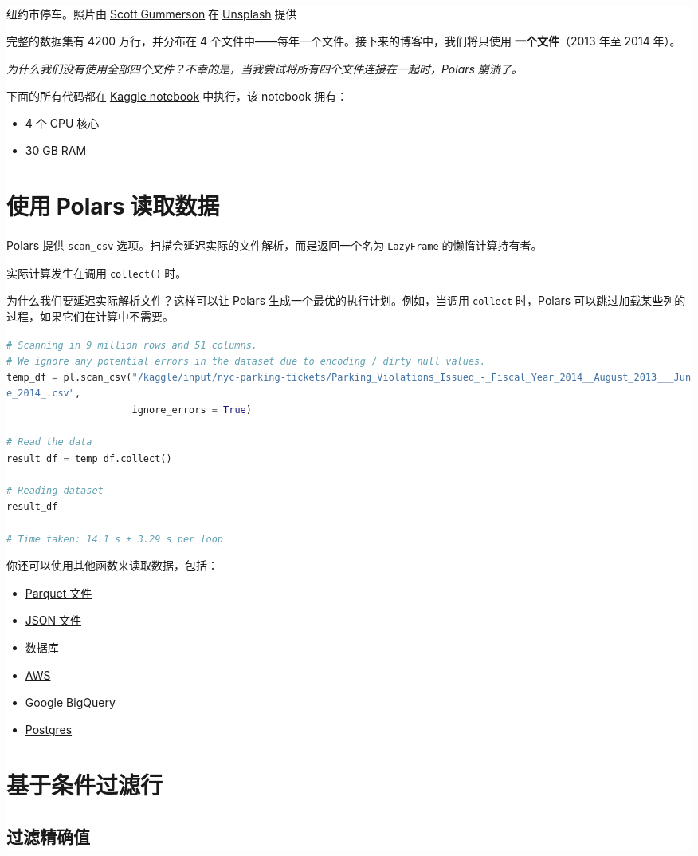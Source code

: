 纽约市停车。照片由 [Scott Gummerson](https://unsplash.com/@scottgummerson26?utm_source=medium&utm_medium=referral) 在 [Unsplash](https://unsplash.com/?utm_source=medium&utm_medium=referral) 提供

完整的数据集有 4200 万行，并分布在 4 个文件中——每年一个文件。接下来的博客中，我们将只使用 **一个文件**（2013 年至 2014 年）。

*为什么我们没有使用全部四个文件？不幸的是，当我尝试将所有四个文件连接在一起时，Polars 崩溃了。*

下面的所有代码都在 [Kaggle notebook](https://www.kaggle.com/travisvoon/polars-demo-by-travis-tang/edit) 中执行，该 notebook 拥有：

+   4 个 CPU 核心

+   30 GB RAM

# 使用 Polars 读取数据

Polars 提供 `scan_csv` 选项。扫描会延迟实际的文件解析，而是返回一个名为 `LazyFrame` 的懒惰计算持有者。

实际计算发生在调用 `collect()` 时。

为什么我们要延迟实际解析文件？这样可以让 Polars 生成一个最优的执行计划。例如，当调用 `collect` 时，Polars 可以跳过加载某些列的过程，如果它们在计算中不需要。

```py
# Scanning in 9 million rows and 51 columns. 
# We ignore any potential errors in the dataset due to encoding / dirty null values.
temp_df = pl.scan_csv("/kaggle/input/nyc-parking-tickets/Parking_Violations_Issued_-_Fiscal_Year_2014__August_2013___June_2014_.csv", 
                      ignore_errors = True)

# Read the data
result_df = temp_df.collect()

# Reading dataset
result_df

# Time taken: 14.1 s ± 3.29 s per loop
```

你还可以使用其他函数来读取数据，包括：

+   [Parquet 文件](https://pola-rs.github.io/polars-book/user-guide/howcani/io/parquet.html)

+   [JSON 文件](https://pola-rs.github.io/polars-book/user-guide/howcani/io/json.html)

+   [数据库](https://pola-rs.github.io/polars-book/user-guide/howcani/io/read_db.html)

+   [AWS](https://pola-rs.github.io/polars-book/user-guide/howcani/io/aws.html)

+   [Google BigQuery](https://pola-rs.github.io/polars-book/user-guide/howcani/io/google-big-query.html)

+   [Postgres](https://pola-rs.github.io/polars-book/user-guide/howcani/io/postgres.html)

# 基于条件过滤行

## 过滤精确值
